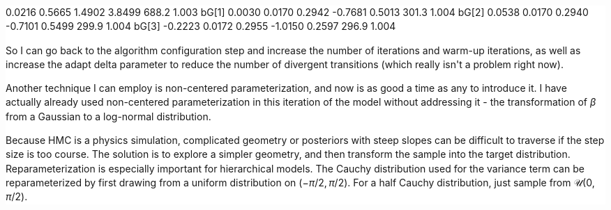    <td style="text-align:right;"> 0.0216 </td>
   <td style="text-align:right;"> 0.5665 </td>
   <td style="text-align:right;"> 1.4902 </td>
   <td style="text-align:right;"> 3.8499 </td>
   <td style="text-align:right;"> 688.2 </td>
   <td style="text-align:right;"> 1.003 </td>
  </tr>
  <tr>
   <td style="text-align:left;"> bG[1] </td>
   <td style="text-align:right;"> 0.0030 </td>
   <td style="text-align:right;"> 0.0170 </td>
   <td style="text-align:right;"> 0.2942 </td>
   <td style="text-align:right;"> -0.7681 </td>
   <td style="text-align:right;"> 0.5013 </td>
   <td style="text-align:right;"> 301.3 </td>
   <td style="text-align:right;"> 1.004 </td>
  </tr>
  <tr>
   <td style="text-align:left;"> bG[2] </td>
   <td style="text-align:right;"> 0.0538 </td>
   <td style="text-align:right;"> 0.0170 </td>
   <td style="text-align:right;"> 0.2940 </td>
   <td style="text-align:right;"> -0.7101 </td>
   <td style="text-align:right;"> 0.5499 </td>
   <td style="text-align:right;"> 299.9 </td>
   <td style="text-align:right;"> 1.004 </td>
  </tr>
  <tr>
   <td style="text-align:left;"> bG[3] </td>
   <td style="text-align:right;"> -0.2223 </td>
   <td style="text-align:right;"> 0.0172 </td>
   <td style="text-align:right;"> 0.2955 </td>
   <td style="text-align:right;"> -1.0150 </td>
   <td style="text-align:right;"> 0.2597 </td>
   <td style="text-align:right;"> 296.9 </td>
   <td style="text-align:right;"> 1.004 </td>
  </tr>
</tbody>
</table>

So I can go back to the algorithm configuration step and increase the number of iterations and warm-up iterations, as well as increase the adapt delta parameter to reduce the number of divergent transitions (which really isn't a problem right now).

Another technique I can employ is non-centered parameterization, and now is as good a time as any to introduce it. I have actually already used non-centered parameterization in this iteration of the model without addressing it - the transformation of $\beta$ from a Gaussian to a log-normal distribution.

Because HMC is a physics simulation, complicated geometry or posteriors with steep slopes can be difficult to traverse if the step size is too course. The solution is to explore a simpler geometry, and then transform the sample into the target distribution. Reparameterization is especially important for hierarchical models. The Cauchy distribution used for the variance term can be reparameterized by first drawing from a uniform distribution on $(-\pi/2, \pi/2)$. For a half Cauchy distribution, just sample from $\mathcal{U}(0, \pi/2)$.
